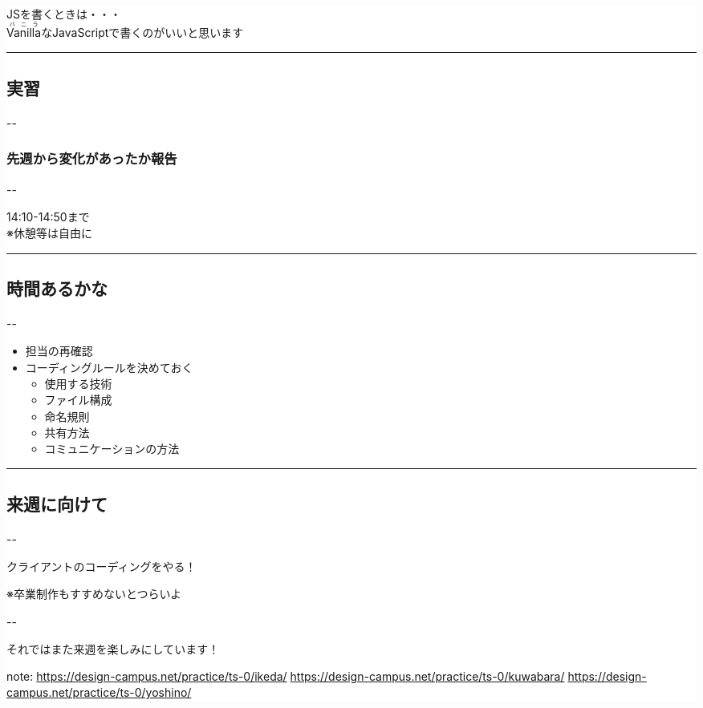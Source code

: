 JSを書くときは・・・  
<ruby>Vanilla<rt>バニラ</rt><ruby>なJavaScriptで書くのがいいと思います

---

## 実習

--

### 先週から変化があったか報告

--

14:10-14:50まで  
※休憩等は自由に

---

## 時間あるかな

--

- 担当の再確認
- コーディングルールを決めておく
    * 使用する技術
    * ファイル構成
    * 命名規則
    * 共有方法
    * コミュニケーションの方法

---

## 来週に向けて

--

クライアントのコーディングをやる！
<p class="notes">※卒業制作もすすめないとつらいよ</p>

--

それではまた来週を楽しみにしています！

note:
https://design-campus.net/practice/ts-0/ikeda/
https://design-campus.net/practice/ts-0/kuwabara/
https://design-campus.net/practice/ts-0/yoshino/